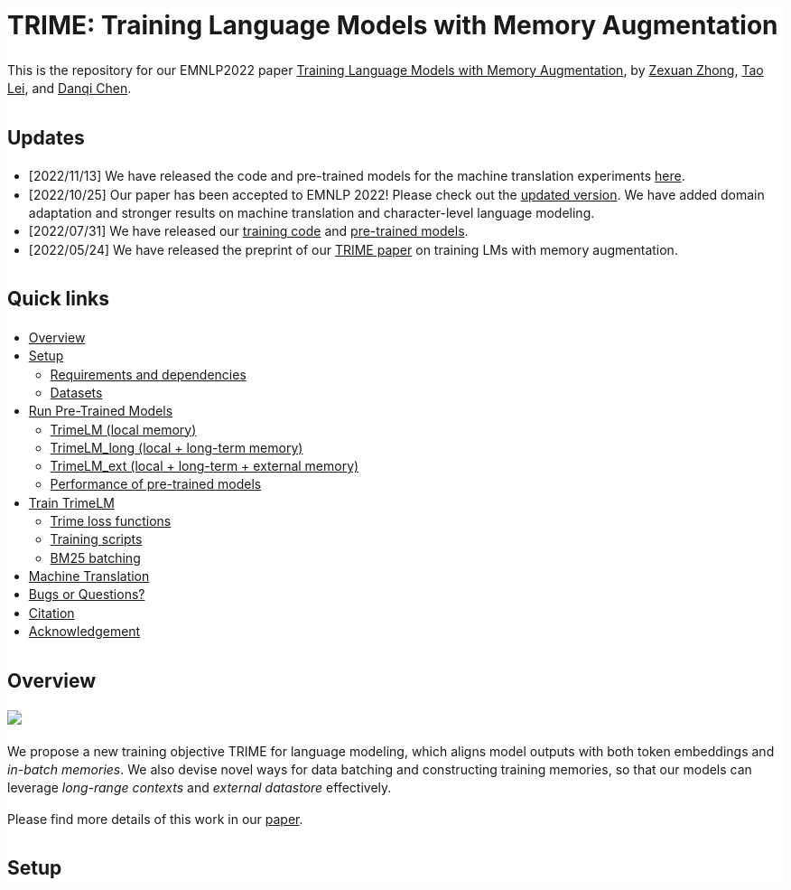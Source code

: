 # TRIME: Training Language Models with Memory Augmentation

This is the repository for our EMNLP2022 paper [Training Language Models with Memory Augmentation](https://arxiv.org/abs/2205.12674), by [Zexuan Zhong](https://www.cs.princeton.edu/~zzhong/), [Tao Lei](https://taolei87.github.io), and [Danqi Chen](https://www.cs.princeton.edu/~danqic/).

## Updates
* [2022/11/13] We have released the code and pre-trained models for the machine translation experiments [here](https://github.com/princeton-nlp/TRIME/tree/main/machine_translation). 
* [2022/10/25] Our paper has been accepted to EMNLP 2022! Please check out the [updated version](https://arxiv.org/pdf/2205.12674.pdf). We have added domain adaptation and stronger results on machine translation and character-level language modeling.
* [2022/07/31] We have released our [training code](#train-trimelm) and [pre-trained models](#run-pre-trained-models).
* [2022/05/24] We have released the preprint of our [TRIME paper](https://arxiv.org/pdf/2205.12674v1.pdf) on training LMs with memory augmentation.

## Quick links
* [Overview](#overview)
* [Setup](#setup)
  * [Requirements and dependencies](#requirements-and-dependencies)
  * [Datasets](#datasets)
* [Run Pre-Trained Models](#run-pre-trained-models)
  * [TrimeLM (local memory)](#trimelm-local-memory)
  * [TrimeLM_long (local + long-term memory)](#trimelm_long-local--long-term-memory)
  * [TrimeLM_ext (local + long-term + external memory)](#trimelm_ext-local--long-term--external-memory)
  * [Performance of pre-trained models](#performance-of-pre-trained-models)
* [Train TrimeLM](#train-trimelm)
  * [Trime loss functions](#trime-loss-functions)
  * [Training scripts](#training-scripts)
  * [BM25 batching](#bm25-batching)
* [Machine Translation](#machine-translation)
* [Bugs or Questions?](#bugs-or-questions)
* [Citation](#citation)
* [Acknowledgement](#acknowledgement)

## Overview
<img src="images/method.png" width="600">

We propose a new training objective TRIME for language modeling, which aligns model outputs with both token embeddings and *in-batch memories*. We also devise novel ways for data batching and constructing training memories, so that our models can leverage *long-range contexts* and *external datastore* effectively.

Please find more details of this work in our [paper](https://arxiv.org/pdf/2205.12674.pdf).

## Setup
